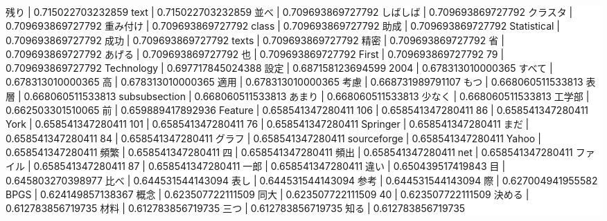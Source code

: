 残り | 0.715022703232859
text | 0.715022703232859
並べ | 0.709693869727792
しばしば | 0.709693869727792
クラスタ | 0.709693869727792
重み付け | 0.709693869727792
class | 0.709693869727792
助成 | 0.709693869727792
Statistical | 0.709693869727792
成功 | 0.709693869727792
texts | 0.709693869727792
精密 | 0.709693869727792
省 | 0.709693869727792
あげる | 0.709693869727792
也 | 0.709693869727792
First | 0.709693869727792
79 | 0.709693869727792
Technology | 0.697717845024388
設定 | 0.687158123694599
2004 | 0.678313010000365
すべて | 0.678313010000365
高 | 0.678313010000365
適用 | 0.678313010000365
考慮 | 0.668731989791107
もつ | 0.668060511533813
表層 | 0.668060511533813
subsubsection | 0.668060511533813
あまり | 0.668060511533813
少なく | 0.668060511533813
工学部 | 0.662503301510065
前 | 0.659889417892936
Feature | 0.658541347280411
106 | 0.658541347280411
86 | 0.658541347280411
York | 0.658541347280411
101 | 0.658541347280411
76 | 0.658541347280411
Springer | 0.658541347280411
まだ | 0.658541347280411
84 | 0.658541347280411
グラフ | 0.658541347280411
sourceforge | 0.658541347280411
Yahoo | 0.658541347280411
頻繁 | 0.658541347280411
四 | 0.658541347280411
頻出 | 0.658541347280411
net | 0.658541347280411
ファイル | 0.658541347280411
87 | 0.658541347280411
一郎 | 0.658541347280411
違い | 0.650439517419843
目 | 0.645803270398977
比べ | 0.644531544143094
表し | 0.644531544143094
参考 | 0.644531544143094
際 | 0.627004941955582
BPGS | 0.624149857138367
概念 | 0.623507722111509
同大 | 0.623507722111509
40 | 0.623507722111509
決める | 0.612783856719735
材料 | 0.612783856719735
三つ | 0.612783856719735
知る | 0.612783856719735